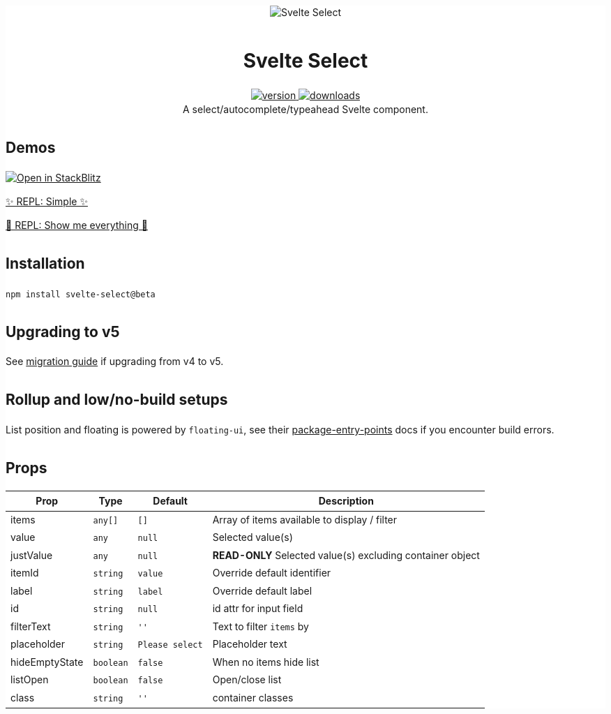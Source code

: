 <div align="center">
  <img src="https://raw.githubusercontent.com/rob-balfre/svelte-select/feature/v5/svelte-select.png" alt="Svelte Select" width="150" />
  <h1>Svelte Select</h1>
</div>

<div align="center">
  <a href="https://npmjs.org/package/svelte-select">
    <img src="https://badgen.now.sh/npm/v/svelte-select" alt="version" />
  </a>
  <a href="https://npmjs.org/package/svelte-select">
    <img src="https://badgen.now.sh/npm/dm/svelte-select" alt="downloads" />
  </a>
</div>
<div align="center">A select/autocomplete/typeahead Svelte component.</div>

## Demos

[![Open in StackBlitz](https://developer.stackblitz.com/img/open_in_stackblitz.svg)](https://stackblitz.com/github/rob-balfre/svelte-select/tree/feature/v5?file=EXAMPLES.md)

[✨ REPL: Simple ✨](https://svelte.dev/repl/c3bbe052fdfc4e87a46ccd9091ee002b)

[💃 REPL: Show me everything 🕺](https://svelte.dev/repl/3df87e32340e4e9e85bf371becae2af0)

## Installation

```bash
npm install svelte-select@beta
```

## Upgrading to v5
See [migration guide](/MIGRATION_GUIDE.md) if upgrading from v4 to v5.


## Rollup and low/no-build setups

List position and floating is powered by `floating-ui`, see their [package-entry-points](https://github.com/floating-ui/floating-ui#package-entry-points) docs if you encounter build errors.



## Props

| Prop                  | Type      | Default         | Description                                                |
| --------------------- | --------- | --------------- | ---------------------------------------------------------- |
| items                 | `any[]`   | `[]`            | Array of items available to display / filter               |
| value                 | `any`     | `null`          | Selected value(s)                                          |
| justValue             | `any`     | `null`          | **READ-ONLY** Selected value(s) excluding container object |
| itemId                | `string`  | `value`         | Override default identifier                                |
| label                 | `string`  | `label`         | Override default label                                     |
| id                    | `string`  | `null`          | id attr for input field                                    |
| filterText            | `string`  | `''`            | Text to filter `items` by                                  |
| placeholder           | `string`  | `Please select` | Placeholder text                                           |
| hideEmptyState        | `boolean` | `false`         | When no items hide list                                    |
| listOpen              | `boolean` | `false`         | Open/close list                                            |
| class                 | `string`  | `''`            | container classes                                          |